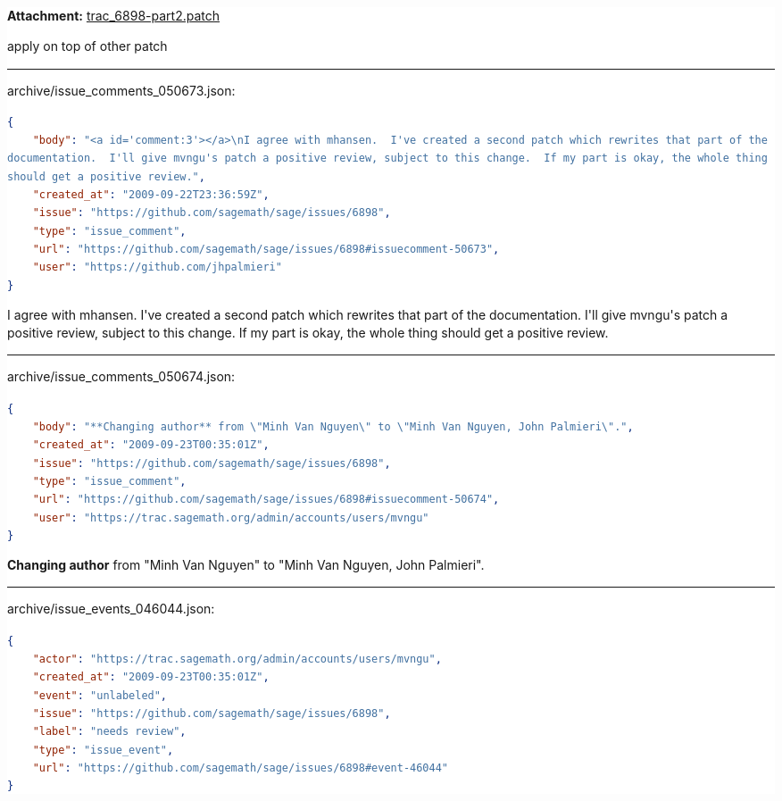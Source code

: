 **Attachment:** [trac_6898-part2.patch](https://github.com/sagemath/sage/files/ticket6898/trac_6898-part2.patch)

apply on top of other patch



---

archive/issue_comments_050673.json:
```json
{
    "body": "<a id='comment:3'></a>\nI agree with mhansen.  I've created a second patch which rewrites that part of the documentation.  I'll give mvngu's patch a positive review, subject to this change.  If my part is okay, the whole thing should get a positive review.",
    "created_at": "2009-09-22T23:36:59Z",
    "issue": "https://github.com/sagemath/sage/issues/6898",
    "type": "issue_comment",
    "url": "https://github.com/sagemath/sage/issues/6898#issuecomment-50673",
    "user": "https://github.com/jhpalmieri"
}
```

<a id='comment:3'></a>
I agree with mhansen.  I've created a second patch which rewrites that part of the documentation.  I'll give mvngu's patch a positive review, subject to this change.  If my part is okay, the whole thing should get a positive review.



---

archive/issue_comments_050674.json:
```json
{
    "body": "**Changing author** from \"Minh Van Nguyen\" to \"Minh Van Nguyen, John Palmieri\".",
    "created_at": "2009-09-23T00:35:01Z",
    "issue": "https://github.com/sagemath/sage/issues/6898",
    "type": "issue_comment",
    "url": "https://github.com/sagemath/sage/issues/6898#issuecomment-50674",
    "user": "https://trac.sagemath.org/admin/accounts/users/mvngu"
}
```

**Changing author** from "Minh Van Nguyen" to "Minh Van Nguyen, John Palmieri".



---

archive/issue_events_046044.json:
```json
{
    "actor": "https://trac.sagemath.org/admin/accounts/users/mvngu",
    "created_at": "2009-09-23T00:35:01Z",
    "event": "unlabeled",
    "issue": "https://github.com/sagemath/sage/issues/6898",
    "label": "needs review",
    "type": "issue_event",
    "url": "https://github.com/sagemath/sage/issues/6898#event-46044"
}
```
